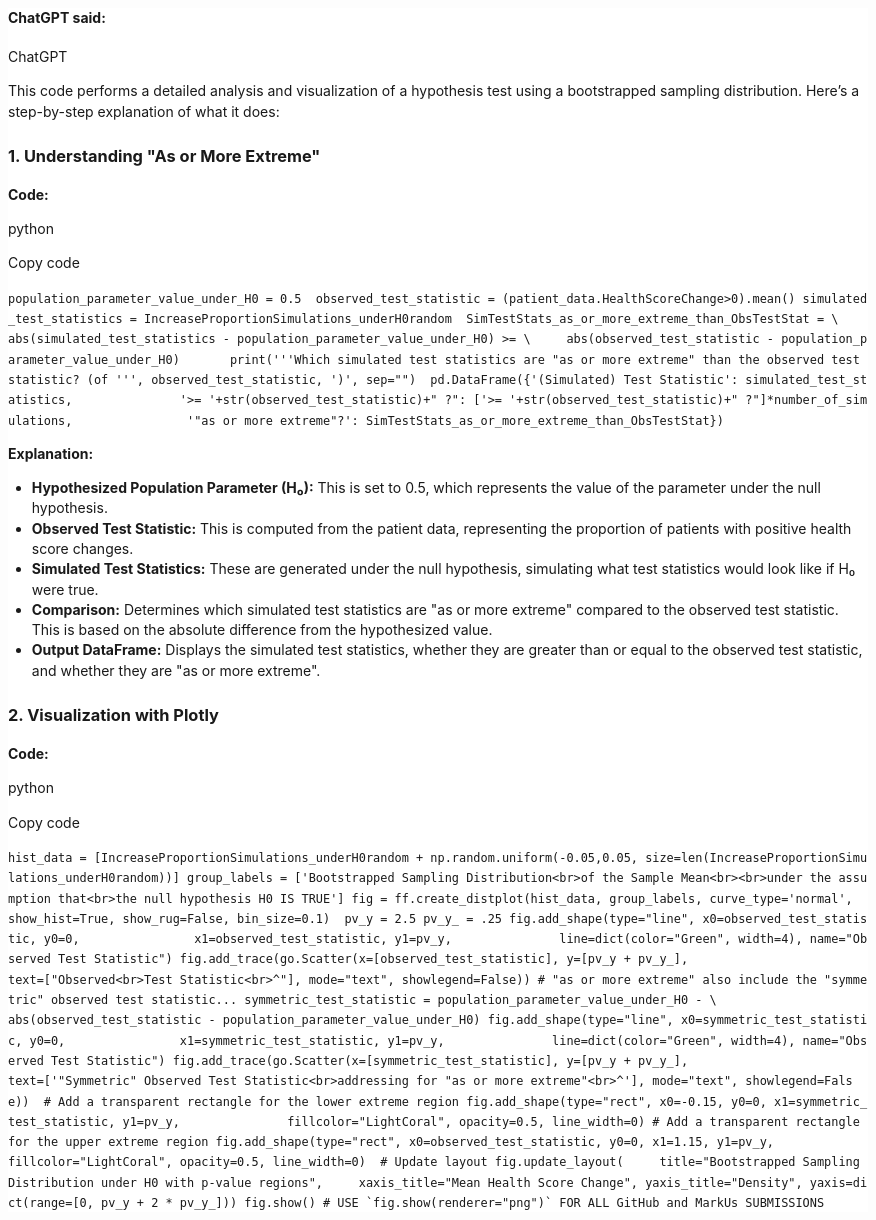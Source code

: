 #### ChatGPT said:

ChatGPT

This code performs a detailed analysis and visualization of a hypothesis test using a bootstrapped sampling distribution. Here’s a step-by-step explanation of what it does:

### **1. Understanding "As or More Extreme"**

**Code:**

python

Copy code

`population_parameter_value_under_H0 = 0.5  observed_test_statistic = (patient_data.HealthScoreChange>0).mean() simulated_test_statistics = IncreaseProportionSimulations_underH0random  SimTestStats_as_or_more_extreme_than_ObsTestStat = \     abs(simulated_test_statistics - population_parameter_value_under_H0) >= \     abs(observed_test_statistic - population_parameter_value_under_H0)       print('''Which simulated test statistics are "as or more extreme" than the observed test statistic? (of ''', observed_test_statistic, ')', sep="")  pd.DataFrame({'(Simulated) Test Statistic': simulated_test_statistics,               '>= '+str(observed_test_statistic)+" ?": ['>= '+str(observed_test_statistic)+" ?"]*number_of_simulations,                '"as or more extreme"?': SimTestStats_as_or_more_extreme_than_ObsTestStat})`

**Explanation:**

- **Hypothesized Population Parameter (H₀):** This is set to 0.5, which represents the value of the parameter under the null hypothesis.
- **Observed Test Statistic:** This is computed from the patient data, representing the proportion of patients with positive health score changes.
- **Simulated Test Statistics:** These are generated under the null hypothesis, simulating what test statistics would look like if H₀ were true.
- **Comparison:** Determines which simulated test statistics are "as or more extreme" compared to the observed test statistic. This is based on the absolute difference from the hypothesized value.
- **Output DataFrame:** Displays the simulated test statistics, whether they are greater than or equal to the observed test statistic, and whether they are "as or more extreme".

### **2. Visualization with Plotly**

**Code:**

python

Copy code

``hist_data = [IncreaseProportionSimulations_underH0random + np.random.uniform(-0.05,0.05, size=len(IncreaseProportionSimulations_underH0random))] group_labels = ['Bootstrapped Sampling Distribution<br>of the Sample Mean<br><br>under the assumption that<br>the null hypothesis H0 IS TRUE'] fig = ff.create_distplot(hist_data, group_labels, curve_type='normal',                          show_hist=True, show_rug=False, bin_size=0.1)  pv_y = 2.5 pv_y_ = .25 fig.add_shape(type="line", x0=observed_test_statistic, y0=0,                x1=observed_test_statistic, y1=pv_y,               line=dict(color="Green", width=4), name="Observed Test Statistic") fig.add_trace(go.Scatter(x=[observed_test_statistic], y=[pv_y + pv_y_],                           text=["Observed<br>Test Statistic<br>^"], mode="text", showlegend=False)) # "as or more extreme" also include the "symmetric" observed test statistic... symmetric_test_statistic = population_parameter_value_under_H0 - \                            abs(observed_test_statistic - population_parameter_value_under_H0) fig.add_shape(type="line", x0=symmetric_test_statistic, y0=0,                x1=symmetric_test_statistic, y1=pv_y,               line=dict(color="Green", width=4), name="Observed Test Statistic") fig.add_trace(go.Scatter(x=[symmetric_test_statistic], y=[pv_y + pv_y_],                           text=['"Symmetric" Observed Test Statistic<br>addressing for "as or more extreme"<br>^'], mode="text", showlegend=False))  # Add a transparent rectangle for the lower extreme region fig.add_shape(type="rect", x0=-0.15, y0=0, x1=symmetric_test_statistic, y1=pv_y,               fillcolor="LightCoral", opacity=0.5, line_width=0) # Add a transparent rectangle for the upper extreme region fig.add_shape(type="rect", x0=observed_test_statistic, y0=0, x1=1.15, y1=pv_y,               fillcolor="LightCoral", opacity=0.5, line_width=0)  # Update layout fig.update_layout(     title="Bootstrapped Sampling Distribution under H0 with p-value regions",     xaxis_title="Mean Health Score Change", yaxis_title="Density", yaxis=dict(range=[0, pv_y + 2 * pv_y_])) fig.show() # USE `fig.show(renderer="png")` FOR ALL GitHub and MarkUs SUBMISSIONS``